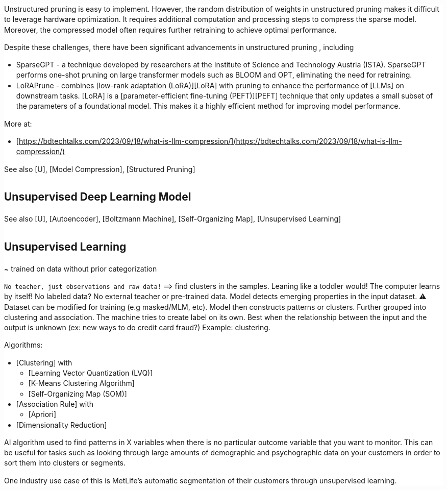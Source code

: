  Unstructured pruning is easy to implement. However, the random distribution of weights in unstructured pruning makes it difficult to leverage hardware optimization. It requires additional computation and processing steps to compress the sparse model. Moreover, the compressed model often requires further retraining to achieve optimal performance.

 Despite these challenges, there have been significant advancements in unstructured pruning , including

  * SparseGPT - a technique developed by researchers at the Institute of Science and Technology Austria (ISTA). SparseGPT performs one-shot pruning on large transformer models such as BLOOM and OPT, eliminating the need for retraining.
  * LoRAPrune - combines [low-rank adaptation (LoRA)][LoRA] with pruning to enhance the performance of [LLMs] on downstream tasks. [LoRA] is a [parameter-efficient fine-tuning (PEFT)][PEFT] technique that only updates a small subset of the parameters of a foundational model. This makes it a highly efficient method for improving model performance.

 More at:

  * [https://bdtechtalks.com/2023/09/18/what-is-llm-compression/](https://bdtechtalks.com/2023/09/18/what-is-llm-compression/)

 See also [U], [Model Compression], [Structured Pruning]


## Unsupervised Deep Learning Model

 See also [U], [Autoencoder], [Boltzmann Machine], [Self-Organizing Map], [Unsupervised Learning]


## Unsupervised Learning

 ~ trained on data without prior categorization

 `No teacher, just observations and raw data!` ==> find clusters in the samples. Leaning like a toddler would! The computer learns by itself! No labeled data? No external teacher or pre-trained data. Model detects emerging properties in the input dataset. :warning: Dataset can be modified for training (e.g masked/MLM, etc). Model then constructs patterns or clusters. Further grouped into clustering and association. The machine tries to create label on its own. Best when the relationship between the input and the output is unknown (ex: new ways to do credit card fraud?) Example: clustering.

 Algorithms:

  * [Clustering] with 
    * [Learning Vector Quantization (LVQ)]
    * [K-Means Clustering Algorithm]
    * [Self-Organizing Map (SOM)]
  * [Association Rule] with
    * [Apriori]
  * [Dimensionality Reduction]

 AI algorithm used to find patterns in X variables when there is no particular outcome variable that you want to monitor. This can be useful for tasks such as looking through large amounts of demographic and psychographic data on your customers in order to sort them into clusters or segments.

 One industry use case of this is MetLife’s automatic segmentation of their customers through unsupervised learning.
